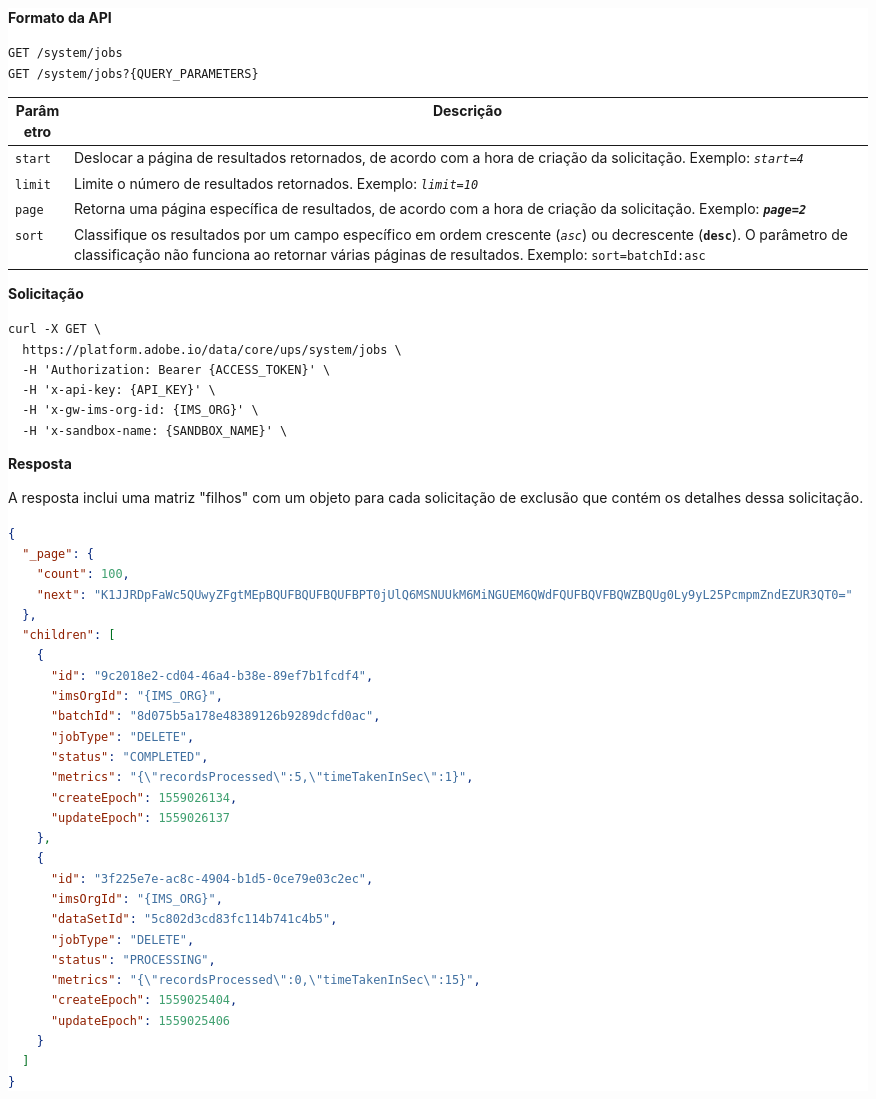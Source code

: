 **Formato da API**

```http
GET /system/jobs
GET /system/jobs?{QUERY_PARAMETERS}
```

| Parâmetro | Descrição |
|---|---|
| `start` | Deslocar a página de resultados retornados, de acordo com a hora de criação da solicitação. Exemplo: *`start=4`* |
| `limit` | Limite o número de resultados retornados. Exemplo: *`limit=10`* |
| `page` | Retorna uma página específica de resultados, de acordo com a hora de criação da solicitação. Exemplo: ***`page=2`*** |
| `sort` | Classifique os resultados por um campo específico em ordem crescente (*`asc`*) ou decrescente (**`desc`**). O parâmetro de classificação não funciona ao retornar várias páginas de resultados. Exemplo: `sort=batchId:asc` |

**Solicitação**

```shell
curl -X GET \
  https://platform.adobe.io/data/core/ups/system/jobs \
  -H 'Authorization: Bearer {ACCESS_TOKEN}' \
  -H 'x-api-key: {API_KEY}' \
  -H 'x-gw-ims-org-id: {IMS_ORG}' \
  -H 'x-sandbox-name: {SANDBOX_NAME}' \
```

**Resposta**

A resposta inclui uma matriz &quot;filhos&quot; com um objeto para cada solicitação de exclusão que contém os detalhes dessa solicitação.

```json
{
  "_page": {
    "count": 100,
    "next": "K1JJRDpFaWc5QUwyZFgtMEpBQUFBQUFBQUFBPT0jUlQ6MSNUUkM6MiNGUEM6QWdFQUFBQVFBQWZBQUg0Ly9yL25PcmpmZndEZUR3QT0="
  },
  "children": [
    {
      "id": "9c2018e2-cd04-46a4-b38e-89ef7b1fcdf4",
      "imsOrgId": "{IMS_ORG}",
      "batchId": "8d075b5a178e48389126b9289dcfd0ac",
      "jobType": "DELETE",
      "status": "COMPLETED",
      "metrics": "{\"recordsProcessed\":5,\"timeTakenInSec\":1}",
      "createEpoch": 1559026134,
      "updateEpoch": 1559026137
    },
    {
      "id": "3f225e7e-ac8c-4904-b1d5-0ce79e03c2ec",
      "imsOrgId": "{IMS_ORG}",
      "dataSetId": "5c802d3cd83fc114b741c4b5",
      "jobType": "DELETE",
      "status": "PROCESSING",
      "metrics": "{\"recordsProcessed\":0,\"timeTakenInSec\":15}",
      "createEpoch": 1559025404,
      "updateEpoch": 1559025406
    }
  ]
}
```
